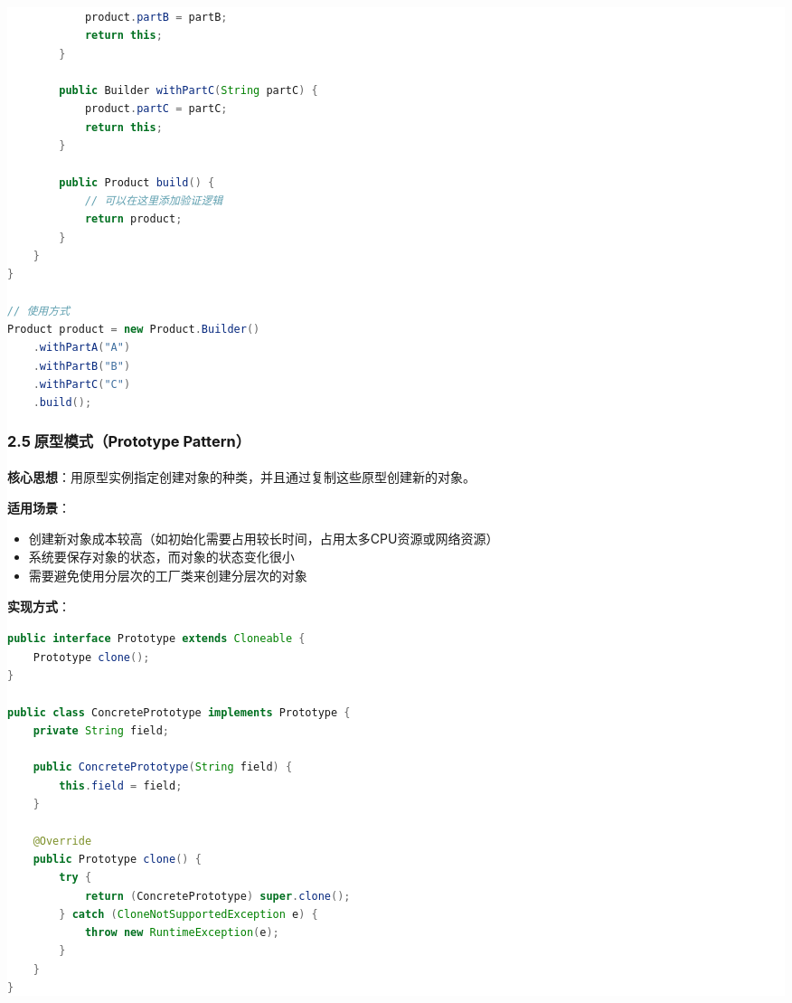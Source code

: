 ```java
            product.partB = partB;
            return this;
        }
        
        public Builder withPartC(String partC) {
            product.partC = partC;
            return this;
        }
        
        public Product build() {
            // 可以在这里添加验证逻辑
            return product;
        }
    }
}

// 使用方式
Product product = new Product.Builder()
    .withPartA("A")
    .withPartB("B")
    .withPartC("C")
    .build();
```

### 2.5 原型模式（Prototype Pattern）

**核心思想**：用原型实例指定创建对象的种类，并且通过复制这些原型创建新的对象。

**适用场景**：
- 创建新对象成本较高（如初始化需要占用较长时间，占用太多CPU资源或网络资源）
- 系统要保存对象的状态，而对象的状态变化很小
- 需要避免使用分层次的工厂类来创建分层次的对象

**实现方式**：

```java
public interface Prototype extends Cloneable {
    Prototype clone();
}

public class ConcretePrototype implements Prototype {
    private String field;
    
    public ConcretePrototype(String field) {
        this.field = field;
    }
    
    @Override
    public Prototype clone() {
        try {
            return (ConcretePrototype) super.clone();
        } catch (CloneNotSupportedException e) {
            throw new RuntimeException(e);
        }
    }
}
```
